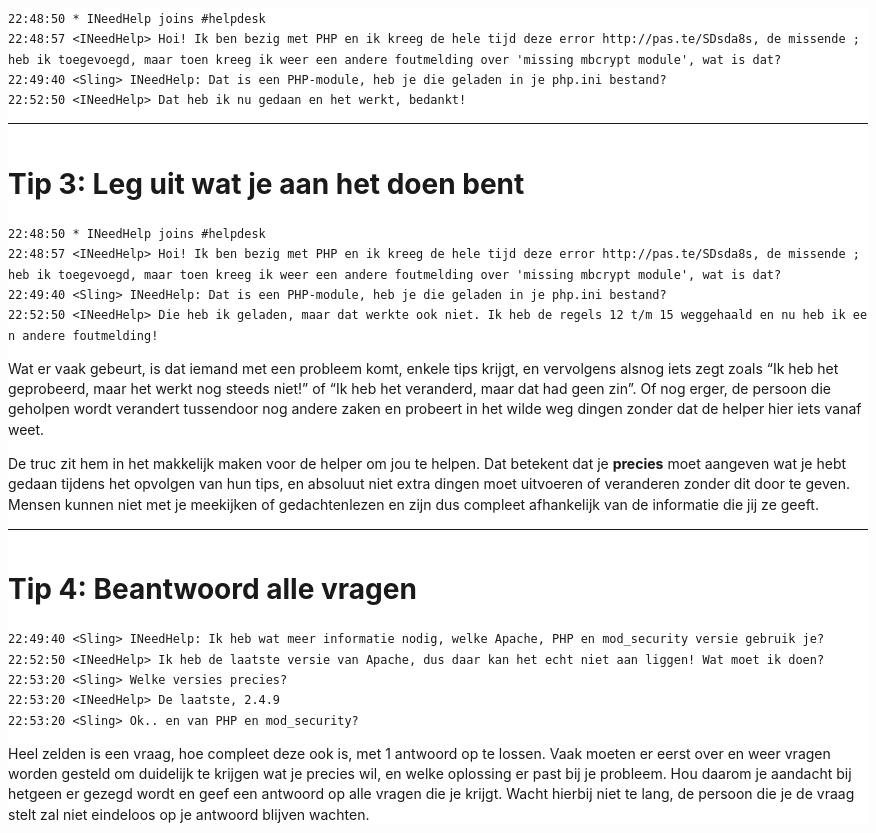 ```irc
22:48:50 * INeedHelp joins #helpdesk
22:48:57 <INeedHelp> Hoi! Ik ben bezig met PHP en ik kreeg de hele tijd deze error http://pas.te/SDsda8s, de missende ; heb ik toegevoegd, maar toen kreeg ik weer een andere foutmelding over 'missing mbcrypt module', wat is dat?
22:49:40 <Sling> INeedHelp: Dat is een PHP-module, heb je die geladen in je php.ini bestand?
22:52:50 <INeedHelp> Dat heb ik nu gedaan en het werkt, bedankt!
```

---

# Tip 3: Leg uit wat je aan het doen bent

```irc
22:48:50 * INeedHelp joins #helpdesk
22:48:57 <INeedHelp> Hoi! Ik ben bezig met PHP en ik kreeg de hele tijd deze error http://pas.te/SDsda8s, de missende ; heb ik toegevoegd, maar toen kreeg ik weer een andere foutmelding over 'missing mbcrypt module', wat is dat?
22:49:40 <Sling> INeedHelp: Dat is een PHP-module, heb je die geladen in je php.ini bestand?
22:52:50 <INeedHelp> Die heb ik geladen, maar dat werkte ook niet. Ik heb de regels 12 t/m 15 weggehaald en nu heb ik een andere foutmelding!
```

Wat er vaak gebeurt, is dat iemand met een probleem komt, enkele tips krijgt, en vervolgens alsnog iets zegt zoals “Ik heb het geprobeerd, maar het werkt nog steeds niet!” of “Ik heb het veranderd, maar dat had geen zin”. Of nog erger, de persoon die geholpen wordt verandert tussendoor nog andere zaken en probeert in het wilde weg dingen zonder dat de helper hier iets vanaf weet.

De truc zit hem in het makkelijk maken voor de helper om jou te helpen. Dat betekent dat je **precies** moet aangeven wat je hebt gedaan tijdens het opvolgen van hun tips, en absoluut niet extra dingen moet uitvoeren of veranderen zonder dit door te geven. Mensen kunnen niet met je meekijken of gedachtenlezen en zijn dus compleet afhankelijk van de informatie die jij ze geeft.

---

# Tip 4: Beantwoord alle vragen

```irc
22:49:40 <Sling> INeedHelp: Ik heb wat meer informatie nodig, welke Apache, PHP en mod_security versie gebruik je?
22:52:50 <INeedHelp> Ik heb de laatste versie van Apache, dus daar kan het echt niet aan liggen! Wat moet ik doen?
22:53:20 <Sling> Welke versies precies?
22:53:20 <INeedHelp> De laatste, 2.4.9
22:53:20 <Sling> Ok.. en van PHP en mod_security?
```

Heel zelden is een vraag, hoe compleet deze ook is, met 1 antwoord op te lossen. Vaak moeten er eerst over en weer vragen worden gesteld om duidelijk te krijgen wat je precies wil, en welke oplossing er past bij je probleem. Hou daarom je aandacht bij hetgeen er gezegd wordt en geef een antwoord op alle vragen die je krijgt. Wacht hierbij niet te lang, de persoon die je de vraag stelt zal niet eindeloos op je antwoord blijven wachten.
